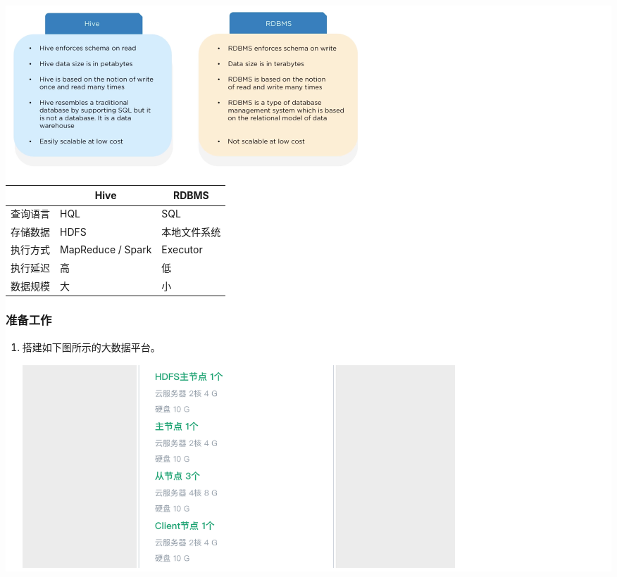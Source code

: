 <img src="/posts/res/hive_vs_rdbms.png" style="zoom:50%;">

|          | Hive              | RDBMS        |
| -------- | ----------------- | ------------ |
| 查询语言 | HQL               | SQL          |
| 存储数据 | HDFS              | 本地文件系统 |
| 执行方式 | MapReduce / Spark | Executor     |
| 执行延迟 | 高                | 低           |
| 数据规模 | 大                | 小           |

### 准备工作

1. 搭建如下图所示的大数据平台。

    <img src="/posts/res/20220210080638.png" style="zoom:60%;">
